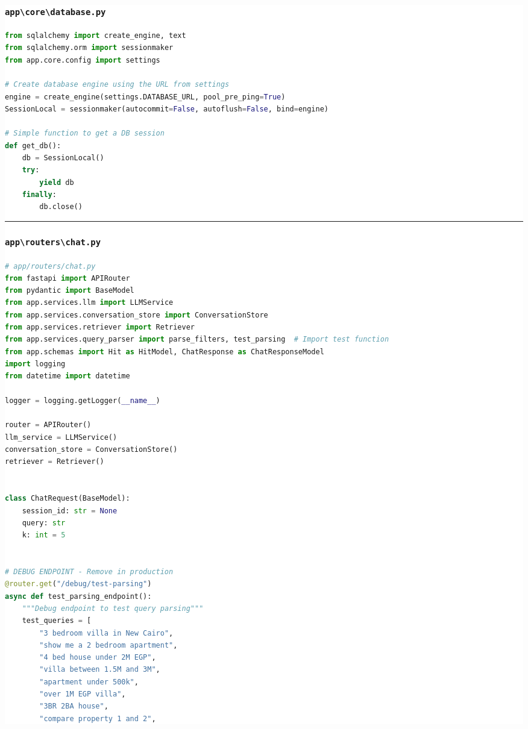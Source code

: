 
### `app\core\database.py`

```py
from sqlalchemy import create_engine, text
from sqlalchemy.orm import sessionmaker
from app.core.config import settings

# Create database engine using the URL from settings
engine = create_engine(settings.DATABASE_URL, pool_pre_ping=True)
SessionLocal = sessionmaker(autocommit=False, autoflush=False, bind=engine)

# Simple function to get a DB session
def get_db():
    db = SessionLocal()
    try:
        yield db
    finally:
        db.close()

```

---

### `app\routers\chat.py`

```py
# app/routers/chat.py
from fastapi import APIRouter
from pydantic import BaseModel
from app.services.llm import LLMService
from app.services.conversation_store import ConversationStore
from app.services.retriever import Retriever
from app.services.query_parser import parse_filters, test_parsing  # Import test function
from app.schemas import Hit as HitModel, ChatResponse as ChatResponseModel
import logging
from datetime import datetime

logger = logging.getLogger(__name__)

router = APIRouter()
llm_service = LLMService()
conversation_store = ConversationStore()
retriever = Retriever()


class ChatRequest(BaseModel):
    session_id: str = None
    query: str
    k: int = 5


# DEBUG ENDPOINT - Remove in production
@router.get("/debug/test-parsing")
async def test_parsing_endpoint():
    """Debug endpoint to test query parsing"""
    test_queries = [
        "3 bedroom villa in New Cairo",
        "show me a 2 bedroom apartment",
        "4 bed house under 2M EGP",
        "villa between 1.5M and 3M",
        "apartment under 500k",
        "over 1M EGP villa",
        "3BR 2BA house",
        "compare property 1 and 2",
```